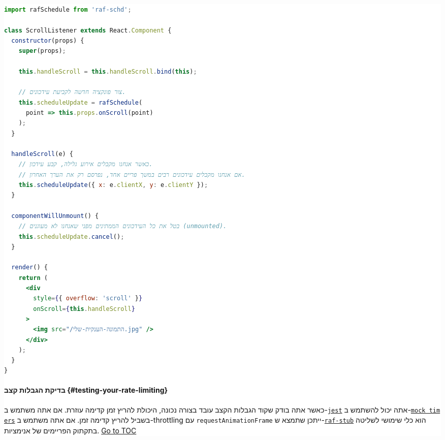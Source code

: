 ```jsx
import rafSchedule from 'raf-schd';

class ScrollListener extends React.Component {
  constructor(props) {
    super(props);

    this.handleScroll = this.handleScroll.bind(this);

    // צור פונקציה חדשה לקביעת עידכונים.
    this.scheduleUpdate = rafSchedule(
      point => this.props.onScroll(point)
    );
  }

  handleScroll(e) {
    // כאשר אנחנו מקבלים אירוע גלילה, קבע עידכון.
    // אם אנחנו מקבלים עידכונים רבים במשך פריים אחד, נפרסם רק את הערך האחרון.
    this.scheduleUpdate({ x: e.clientX, y: e.clientY });
  }

  componentWillUnmount() {
    // בטל את כל העידכונים הממתינים מפני שאנחנו לא מעוגנים (unmounted).
    this.scheduleUpdate.cancel();
  }

  render() {
    return (
      <div
        style={{ overflow: 'scroll' }}
        onScroll={this.handleScroll}
      >
        <img src="/התמונה-הענקית-שלי.jpg" />
      </div>
    );
  }
}
```

#### בדיקת הגבלות קצב {#testing-your-rate-limiting}

כאשר אתה בודק שקוד הגבלות הקצב עובד בצורה נכונה, היכולת להריץ זמן קדימה עוזרת. אם אתה משתמש ב-[`jest`](https://facebook.github.io/jest/) אתה יכול להשתמש ב-[`mock timers`](https://facebook.github.io/jest/docs/en/timer-mocks.html) בשביל להריץ קדימה זמן. אם אתה משתמש ב-throttling עם `requestAnimationFrame` ייתכן שתמצא ש-[`raf-stub`](https://github.com/alexreardon/raf-stub) הוא כלי שימושי לשליטה בתקתוק הפריימים של אנימציות.
<span style="float: footnote;"><a href="./index.html#toc">Go to TOC</a></span>

